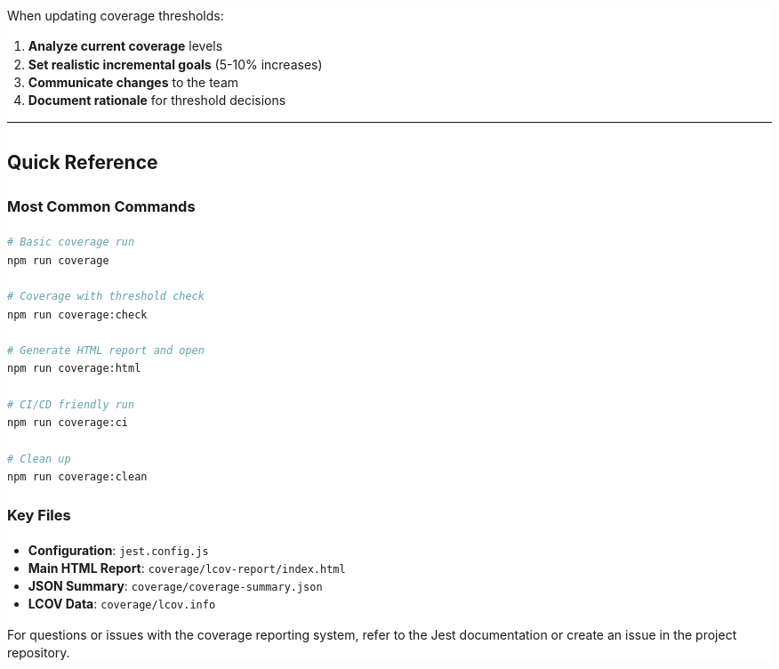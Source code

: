 When updating coverage thresholds:

1. **Analyze current coverage** levels
2. **Set realistic incremental goals** (5-10% increases)
3. **Communicate changes** to the team
4. **Document rationale** for threshold decisions

---

## Quick Reference

### Most Common Commands

```bash
# Basic coverage run
npm run coverage

# Coverage with threshold check
npm run coverage:check

# Generate HTML report and open
npm run coverage:html

# CI/CD friendly run
npm run coverage:ci

# Clean up
npm run coverage:clean
```

### Key Files

- **Configuration**: `jest.config.js`
- **Main HTML Report**: `coverage/lcov-report/index.html`
- **JSON Summary**: `coverage/coverage-summary.json`
- **LCOV Data**: `coverage/lcov.info`

For questions or issues with the coverage reporting system, refer to the Jest documentation or create an issue in the project repository.
